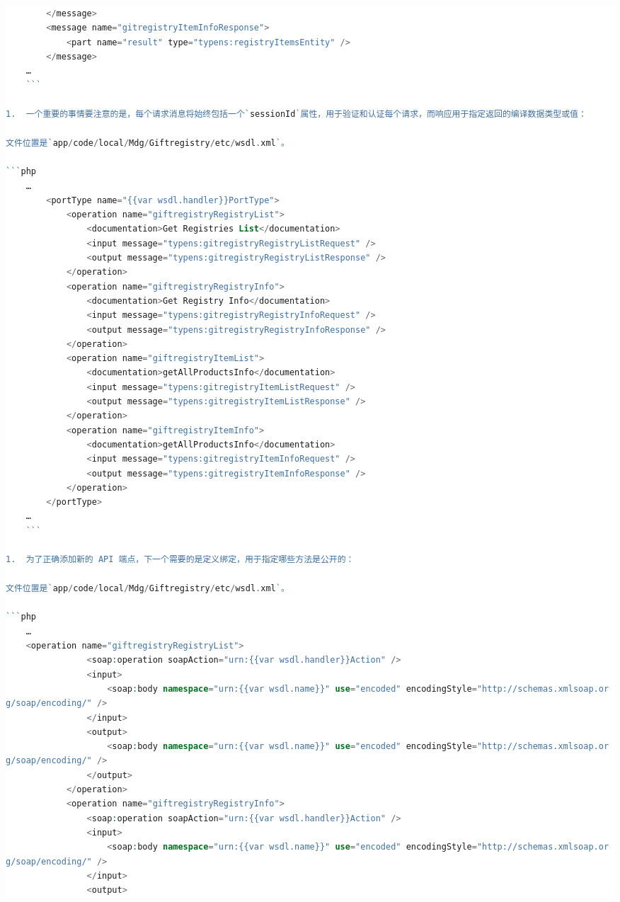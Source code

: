 ```php
        </message>
        <message name="gitregistryItemInfoResponse">
            <part name="result" type="typens:registryItemsEntity" />
        </message>
    …
    ```

1.  一个重要的事情要注意的是，每个请求消息将始终包括一个`sessionId`属性，用于验证和认证每个请求，而响应用于指定返回的编译数据类型或值：

文件位置是`app/code/local/Mdg/Giftregistry/etc/wsdl.xml`。

```php
    …
        <portType name="{{var wsdl.handler}}PortType">
            <operation name="giftregistryRegistryList">
                <documentation>Get Registries List</documentation>
                <input message="typens:gitregistryRegistryListRequest" />
                <output message="typens:gitregistryRegistryListResponse" />
            </operation>
            <operation name="giftregistryRegistryInfo">
                <documentation>Get Registry Info</documentation>
                <input message="typens:gitregistryRegistryInfoRequest" />
                <output message="typens:gitregistryRegistryInfoResponse" />
            </operation>
            <operation name="giftregistryItemList">
                <documentation>getAllProductsInfo</documentation>
                <input message="typens:gitregistryItemListRequest" />
                <output message="typens:gitregistryItemListResponse" />
            </operation>
            <operation name="giftregistryItemInfo">
                <documentation>getAllProductsInfo</documentation>
                <input message="typens:gitregistryItemInfoRequest" />
                <output message="typens:gitregistryItemInfoResponse" />
            </operation>
        </portType>
    …
    ```

1.  为了正确添加新的 API 端点，下一个需要的是定义绑定，用于指定哪些方法是公开的：

文件位置是`app/code/local/Mdg/Giftregistry/etc/wsdl.xml`。

```php
    …        
    <operation name="giftregistryRegistryList">
                <soap:operation soapAction="urn:{{var wsdl.handler}}Action" />
                <input>
                    <soap:body namespace="urn:{{var wsdl.name}}" use="encoded" encodingStyle="http://schemas.xmlsoap.org/soap/encoding/" />
                </input>
                <output>
                    <soap:body namespace="urn:{{var wsdl.name}}" use="encoded" encodingStyle="http://schemas.xmlsoap.org/soap/encoding/" />
                </output>
            </operation>
            <operation name="giftregistryRegistryInfo">
                <soap:operation soapAction="urn:{{var wsdl.handler}}Action" />
                <input>
                    <soap:body namespace="urn:{{var wsdl.name}}" use="encoded" encodingStyle="http://schemas.xmlsoap.org/soap/encoding/" />
                </input>
                <output>
```